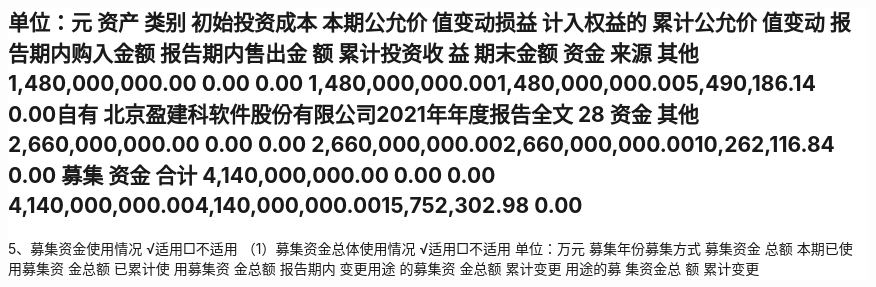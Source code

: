 单位：元
资产
类别
初始投资成本
本期公允价
值变动损益
计入权益的
累计公允价
值变动
报告期内购入金额
报告期内售出金
额
累计投资收
益
期末金额
资金
来源
其他
1,480,000,000.00
0.00
0.00
1,480,000,000.001,480,000,000.005,490,186.14
0.00自有
北京盈建科软件股份有限公司2021年年度报告全文
28
资金
其他
2,660,000,000.00
0.00
0.00
2,660,000,000.002,660,000,000.0010,262,116.84
0.00
募集
资金
合计
4,140,000,000.00
0.00
0.00
4,140,000,000.004,140,000,000.0015,752,302.98
0.00
--
5、募集资金使用情况
√适用□不适用
（1）募集资金总体使用情况
√适用□不适用
单位：万元
募集年份募集方式
募集资金
总额
本期已使
用募集资
金总额
已累计使
用募集资
金总额
报告期内
变更用途
的募集资
金总额
累计变更
用途的募
集资金总
额
累计变更